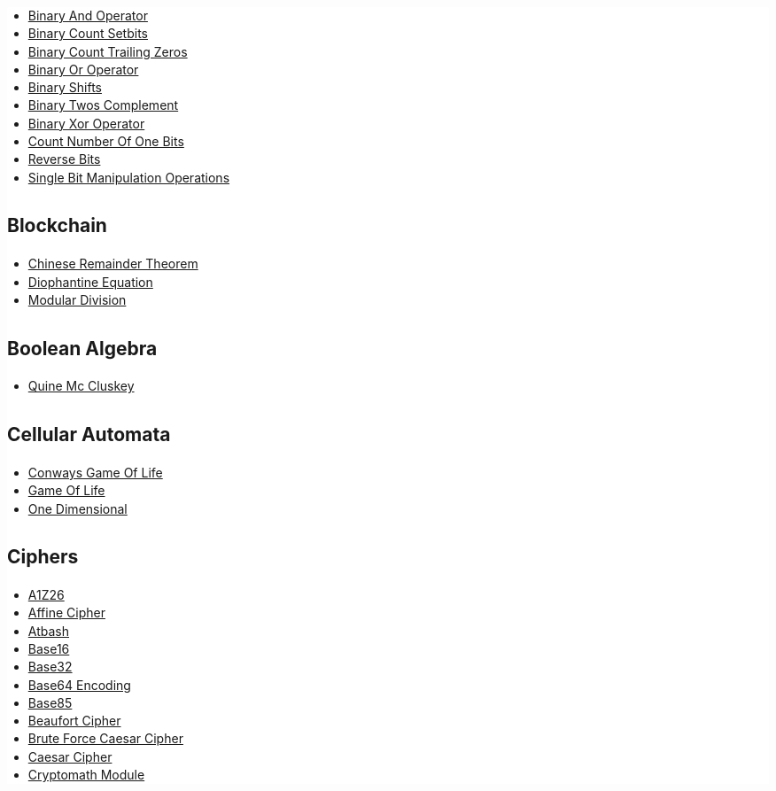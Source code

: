 -   [Binary And Operator](https://github.com/TheAlgorithms/Python/blob/master/bit_manipulation/binary_and_operator.py)
-   [Binary Count Setbits](https://github.com/TheAlgorithms/Python/blob/master/bit_manipulation/binary_count_setbits.py)
-   [Binary Count Trailing Zeros](https://github.com/TheAlgorithms/Python/blob/master/bit_manipulation/binary_count_trailing_zeros.py)
-   [Binary Or Operator](https://github.com/TheAlgorithms/Python/blob/master/bit_manipulation/binary_or_operator.py)
-   [Binary Shifts](https://github.com/TheAlgorithms/Python/blob/master/bit_manipulation/binary_shifts.py)
-   [Binary Twos Complement](https://github.com/TheAlgorithms/Python/blob/master/bit_manipulation/binary_twos_complement.py)
-   [Binary Xor Operator](https://github.com/TheAlgorithms/Python/blob/master/bit_manipulation/binary_xor_operator.py)
-   [Count Number Of One Bits](https://github.com/TheAlgorithms/Python/blob/master/bit_manipulation/count_number_of_one_bits.py)
-   [Reverse Bits](https://github.com/TheAlgorithms/Python/blob/master/bit_manipulation/reverse_bits.py)
-   [Single Bit Manipulation Operations](https://github.com/TheAlgorithms/Python/blob/master/bit_manipulation/single_bit_manipulation_operations.py)

Blockchain
----------

-   [Chinese Remainder Theorem](https://github.com/TheAlgorithms/Python/blob/master/blockchain/chinese_remainder_theorem.py)
-   [Diophantine Equation](https://github.com/TheAlgorithms/Python/blob/master/blockchain/diophantine_equation.py)
-   [Modular Division](https://github.com/TheAlgorithms/Python/blob/master/blockchain/modular_division.py)

Boolean Algebra
---------------

-   [Quine Mc Cluskey](https://github.com/TheAlgorithms/Python/blob/master/boolean_algebra/quine_mc_cluskey.py)

Cellular Automata
-----------------

-   [Conways Game Of Life](https://github.com/TheAlgorithms/Python/blob/master/cellular_automata/conways_game_of_life.py)
-   [Game Of Life](https://github.com/TheAlgorithms/Python/blob/master/cellular_automata/game_of_life.py)
-   [One Dimensional](https://github.com/TheAlgorithms/Python/blob/master/cellular_automata/one_dimensional.py)

Ciphers
-------

-   [A1Z26](https://github.com/TheAlgorithms/Python/blob/master/ciphers/a1z26.py)
-   [Affine Cipher](https://github.com/TheAlgorithms/Python/blob/master/ciphers/affine_cipher.py)
-   [Atbash](https://github.com/TheAlgorithms/Python/blob/master/ciphers/atbash.py)
-   [Base16](https://github.com/TheAlgorithms/Python/blob/master/ciphers/base16.py)
-   [Base32](https://github.com/TheAlgorithms/Python/blob/master/ciphers/base32.py)
-   [Base64 Encoding](https://github.com/TheAlgorithms/Python/blob/master/ciphers/base64_encoding.py)
-   [Base85](https://github.com/TheAlgorithms/Python/blob/master/ciphers/base85.py)
-   [Beaufort Cipher](https://github.com/TheAlgorithms/Python/blob/master/ciphers/beaufort_cipher.py)
-   [Brute Force Caesar Cipher](https://github.com/TheAlgorithms/Python/blob/master/ciphers/brute_force_caesar_cipher.py)
-   [Caesar Cipher](https://github.com/TheAlgorithms/Python/blob/master/ciphers/caesar_cipher.py)
-   [Cryptomath Module](https://github.com/TheAlgorithms/Python/blob/master/ciphers/cryptomath_module.py)